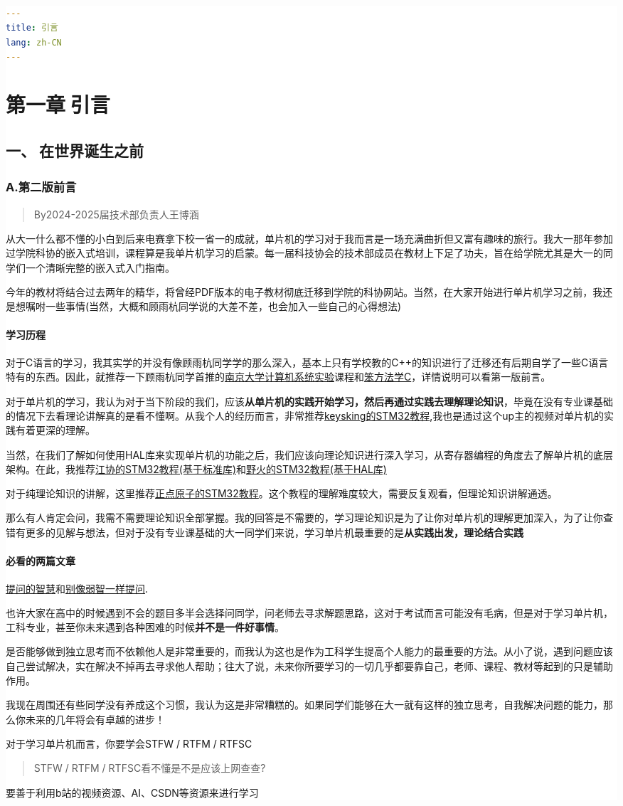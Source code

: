 ```yaml
---
title: 引言
lang: zh-CN
---
```

# 第一章 引言
## 一、 在世界诞生之前
### A.第二版前言

> By2024-2025届技术部负责人王博涵

从大一什么都不懂的小白到后来电赛拿下校一省一的成就，单片机的学习对于我而言是一场充满曲折但又富有趣味的旅行。我大一那年参加过学院科协的嵌入式培训，课程算是我单片机学习的启蒙。每一届科技协会的技术部成员在教材上下足了功夫，旨在给学院尤其是大一的同学们一个清晰完整的嵌入式入门指南。

今年的教材将结合过去两年的精华，将曾经PDF版本的电子教材彻底迁移到学院的科协网站。当然，在大家开始进行单片机学习之前，我还是想嘱咐一些事情(当然，大概和顾雨杭同学说的大差不差，也会加入一些自己的心得想法)

#### 学习历程
对于C语言的学习，我其实学的并没有像顾雨杭同学学的那么深入，基本上只有学校教的C++的知识进行了迁移还有后期自学了一些C语言特有的东西。因此，就推荐一下顾雨杭同学首推的[南京大学计算机系统实验](https://nju-projectn.github.io/ics-pa-gitbook/ics2023/index.html)课程和[笨方法学C](https://wizardforcel.gitbooks.io/lcthw/content/)，详情说明可以看第一版前言。

对于单片机的学习，我认为对于当下阶段的我们，应该**从单片机的实践开始学习，然后再通过实践去理解理论知识**，毕竟在没有专业课基础的情况下去看理论讲解真的是看不懂啊。从我个人的经历而言，非常推荐[keysking的STM32教程](https://space.bilibili.com/6100925/lists/1025423?type=season),我也是通过这个up主的视频对单片机的实践有着更深的理解。

当然，在我们了解如何使用HAL库来实现单片机的功能之后，我们应该向理论知识进行深入学习，从寄存器编程的角度去了解单片机的底层架构。在此，我推荐[江协的STM32教程(基于标准库)](https://space.bilibili.com/383400717)和[野火的STM32教程(基于HAL库)](https://www.bilibili.com/video/BV18X4y1M763/?share_source=copy_webvd_source=4517f0b69b31c8b5e65ad7a378236261)

对于纯理论知识的讲解，这里推荐[正点原子的STM32教程](https://www.bilibili.com/video/BV1Lx411Z7Qa/?share_source=copy_web&vd_source=4517f0b69b31c8b5e65ad7a378236261)。这个教程的理解难度较大，需要反复观看，但理论知识讲解通透。

那么有人肯定会问，我需不需要理论知识全部掌握。我的回答是不需要的，学习理论知识是为了让你对单片机的理解更加深入，为了让你查错有更多的见解与想法，但对于没有专业课基础的大一同学们来说，学习单片机最重要的是**从实践出发，理论结合实践**

#### 必看的两篇文章

[提问的智慧](https://github.com/ryanhanwu/How-To-Ask-Questions-The-Smart-Way/blob/main/README-zh_CN.md)和[别像弱智一样提问](https://github.com/tangx/Stop-Ask-Questions-The-Stupid-Ways/blob/master/README.md).

也许大家在高中的时候遇到不会的题目多半会选择问同学，问老师去寻求解题思路，这对于考试而言可能没有毛病，但是对于学习单片机，工科专业，甚至你未来遇到各种困难的时候**并不是一件好事情**。

是否能够做到独立思考而不依赖他人是非常重要的，而我认为这也是作为工科学生提高个人能力的最重要的方法。从小了说，遇到问题应该自己尝试解决，实在解决不掉再去寻求他人帮助；往大了说，未来你所要学习的一切几乎都要靠自己，老师、课程、教材等起到的只是辅助作用。

我现在周围还有些同学没有养成这个习惯，我认为这是非常糟糕的。如果同学们能够在大一就有这样的独立思考，自我解决问题的能力，那么你未来的几年将会有卓越的进步！

对于学习单片机而言，你要学会STFW / RTFM / RTFSC

> STFW / RTFM / RTFSC看不懂是不是应该上网查查?

要善于利用b站的视频资源、AI、CSDN等资源来进行学习
